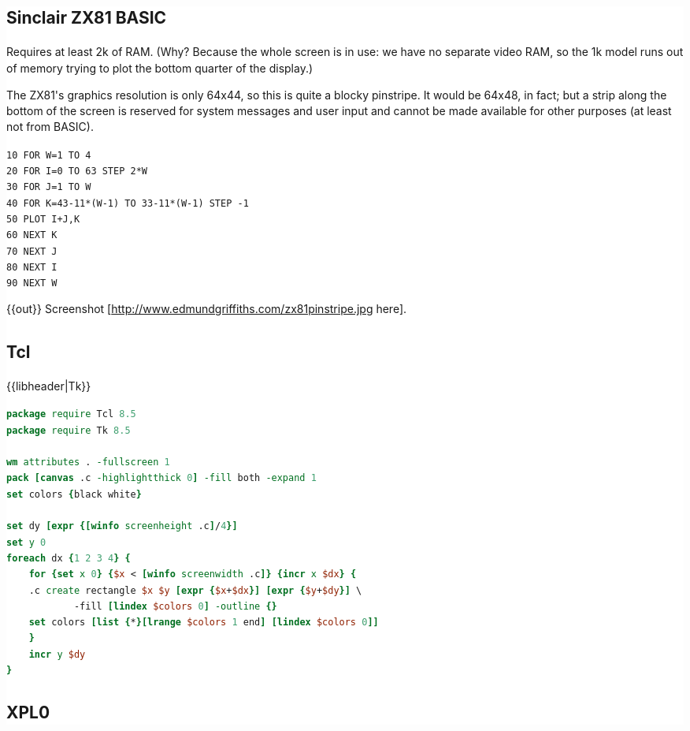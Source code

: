 ```Scala
```


## Sinclair ZX81 BASIC

Requires at least 2k of RAM. (Why? Because the whole screen is in use: we have no separate video RAM, so the 1k model runs out of memory trying to plot the bottom quarter of the display.)

The ZX81's graphics resolution is only 64x44, so this is quite a blocky pinstripe. It would be 64x48, in fact; but a strip along the bottom of the screen is reserved for system messages and user input and cannot be made available for other purposes (at least not from BASIC).

```basic
10 FOR W=1 TO 4
20 FOR I=0 TO 63 STEP 2*W
30 FOR J=1 TO W
40 FOR K=43-11*(W-1) TO 33-11*(W-1) STEP -1
50 PLOT I+J,K
60 NEXT K
70 NEXT J
80 NEXT I
90 NEXT W
```

{{out}}
Screenshot [http://www.edmundgriffiths.com/zx81pinstripe.jpg here].


## Tcl

{{libheader|Tk}}

```tcl
package require Tcl 8.5
package require Tk 8.5
 
wm attributes . -fullscreen 1
pack [canvas .c -highlightthick 0] -fill both -expand 1
set colors {black white}

set dy [expr {[winfo screenheight .c]/4}]
set y 0
foreach dx {1 2 3 4} {
    for {set x 0} {$x < [winfo screenwidth .c]} {incr x $dx} {
	.c create rectangle $x $y [expr {$x+$dx}] [expr {$y+$dy}] \
            -fill [lindex $colors 0] -outline {}
	set colors [list {*}[lrange $colors 1 end] [lindex $colors 0]]
    }
    incr y $dy
}
```



## XPL0
